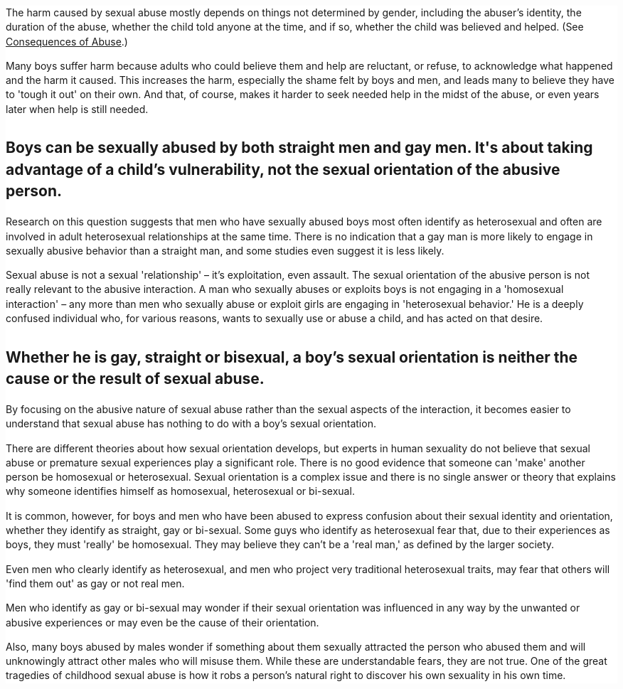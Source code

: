 The harm caused by sexual abuse mostly depends on things not determined by gender, including the abuser’s identity, the duration of the abuse, whether the child told anyone at the time, and if so, whether the child was believed and helped. (See [Consequences of Abuse](/child-abuse/consequences-of-abuse/).)

Many boys suffer harm because adults who could believe them and help are reluctant, or refuse, to acknowledge what happened and the harm it caused. This increases the harm, especially the shame felt by boys and men, and leads many to believe they have to 'tough it out' on their own. And that, of course, makes it harder to seek needed help in the midst of the abuse, or even years later when help is still needed.

## Boys can be sexually abused by both straight men and gay men. It's about taking advantage of a child’s vulnerability, not the sexual orientation of the abusive person.

Research on this question suggests that men who have sexually abused boys most often identify as heterosexual and often are involved in adult heterosexual relationships at the same time. There is no indication that a gay man is more likely to engage in sexually abusive behavior than a straight man, and some studies even suggest it is less likely.

Sexual abuse is not a sexual 'relationship' – it’s exploitation, even assault. The sexual orientation of the abusive person is not really relevant to the abusive interaction. A man who sexually abuses or exploits boys is not engaging in a 'homosexual interaction' – any more than men who sexually abuse or exploit girls are engaging in 'heterosexual behavior.' He is a deeply confused individual who, for various reasons, wants to sexually use or abuse a child, and has acted on that desire.

## Whether he is gay, straight or bisexual, a boy’s sexual orientation is neither the cause or the result of sexual abuse.

By focusing on the abusive nature of sexual abuse rather than the sexual aspects of the interaction, it becomes easier to understand that sexual abuse has nothing to do with a boy’s sexual orientation.

There are different theories about how sexual orientation develops, but experts in human sexuality do not believe that sexual abuse or premature sexual experiences play a significant role. There is no good evidence that someone can 'make' another person be homosexual or heterosexual. Sexual orientation is a complex issue and there is no single answer or theory that explains why someone identifies himself as homosexual, heterosexual or bi-sexual.

It is common, however, for boys and men who have been abused to express confusion about their sexual identity and orientation, whether they identify as straight, gay or bi-sexual. Some guys who identify as heterosexual fear that, due to their experiences as boys, they must 'really' be homosexual. They may believe they can’t be a 'real man,' as defined by the larger society.

Even men who clearly identify as heterosexual, and men who project very traditional heterosexual traits, may fear that others will 'find them out' as gay or not real men.

Men who identify as gay or bi-sexual may wonder if their sexual orientation was influenced in any way by the unwanted or abusive experiences or may even be the cause of their orientation.

Also, many boys abused by males wonder if something about them sexually attracted the person who abused them and will unknowingly attract other males who will misuse them. While these are understandable fears, they are not true. One of the great tragedies of childhood sexual abuse is how it robs a person’s natural right to discover his own sexuality in his own time.
